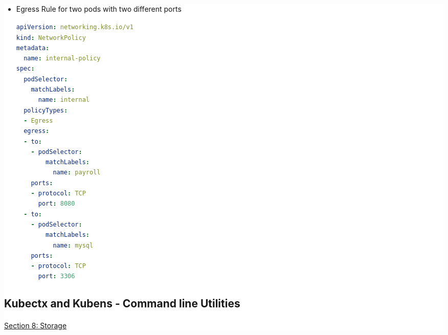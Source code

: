 * Egress Rule for two pods with two different ports
  ```yaml
  apiVersion: networking.k8s.io/v1
  kind: NetworkPolicy
  metadata:
    name: internal-policy
  spec:
    podSelector:
      matchLabels:
        name: internal
    policyTypes:
    - Egress
    egress:
    - to:
      - podSelector:
          matchLabels:
            name: payroll
      ports:
      - protocol: TCP
        port: 8080
    - to:
      - podSelector:
          matchLabels:
            name: mysql
      ports:
      - protocol: TCP
        port: 3306
  ```
## Kubectx and Kubens - Command line Utilities

[Section 8: Storage](https://github.com/LunaticSystem/learning_and_development/tree/main/certified_k8s_administrator_cert/course_sections/section8_storage)
